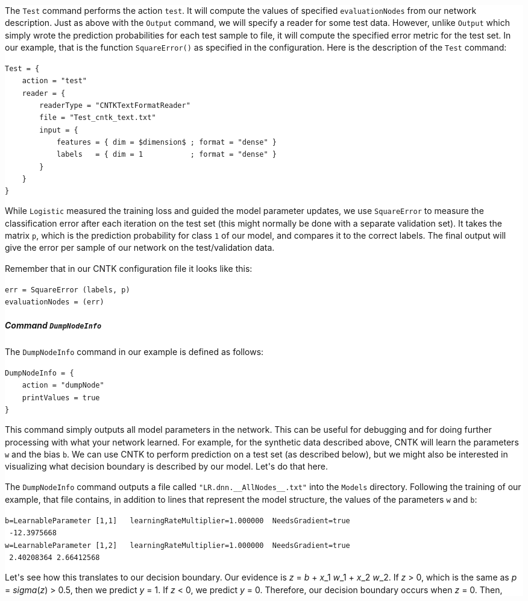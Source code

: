 The `Test` command performs the action `test`. It will compute the values of specified `evaluationNodes` from our network description. Just as above with the `Output` command, we will specify a reader for some test data. However, unlike `Output` which simply wrote the prediction probabilities for each test sample to file, it will compute the specified error metric for the test set. In our example, that is the function `SquareError()` as specified in the configuration. Here is the description of the `Test` command:

    Test = {
        action = "test"
        reader = {
            readerType = "CNTKTextFormatReader"
            file = "Test_cntk_text.txt"
            input = {
                features = { dim = $dimension$ ; format = "dense" }
                labels   = { dim = 1           ; format = "dense" }
            }
        }
    }

While `Logistic` measured the training loss and guided the model parameter updates, we use `SquareError` to measure the classification error after each iteration on the test set (this might normally be done with a separate validation set). It takes the matrix `p`, which is the prediction probability for class `1` of our model, and compares it to the correct labels. The final output will give the error per sample of our network on the test/validation data.

Remember that in our CNTK configuration file it looks like this:

    err = SquareError (labels, p)
    evaluationNodes = (err)

##### Command `DumpNodeInfo`

The `DumpNodeInfo` command in our example is defined as follows:

    DumpNodeInfo = {
        action = "dumpNode"
        printValues = true
    }

This command simply outputs all model parameters in the network. This can be useful for debugging and for doing further processing with what your network learned. For example, for the synthetic data described above, CNTK will learn the parameters `w` and the bias `b`. We can use CNTK to perform prediction on a test set (as described below), but we might also be interested in visualizing what decision boundary is described by our model. Let's do that here.

The `DumpNodeInfo` command outputs a file called `"LR.dnn.__AllNodes__.txt"` into the `Models` directory. Following the training of our example, that file contains, in addition to lines that represent the model structure, the values of the parameters `w` and `b`:

    b=LearnableParameter [1,1]   learningRateMultiplier=1.000000  NeedsGradient=true
     -12.3975668
    w=LearnableParameter [1,2]   learningRateMultiplier=1.000000  NeedsGradient=true
     2.40208364 2.66412568

Let's see how this translates to our decision boundary. Our evidence is *z* = *b* + *x*_1 *w*_1 + *x*_2 *w*_2. If *z* > 0, which is the same as *p* = *sigma*(*z*) > 0.5, then we predict *y* = 1. If *z* < 0, we predict *y* = 0. Therefore, our decision boundary occurs when *z* = 0. Then, 
